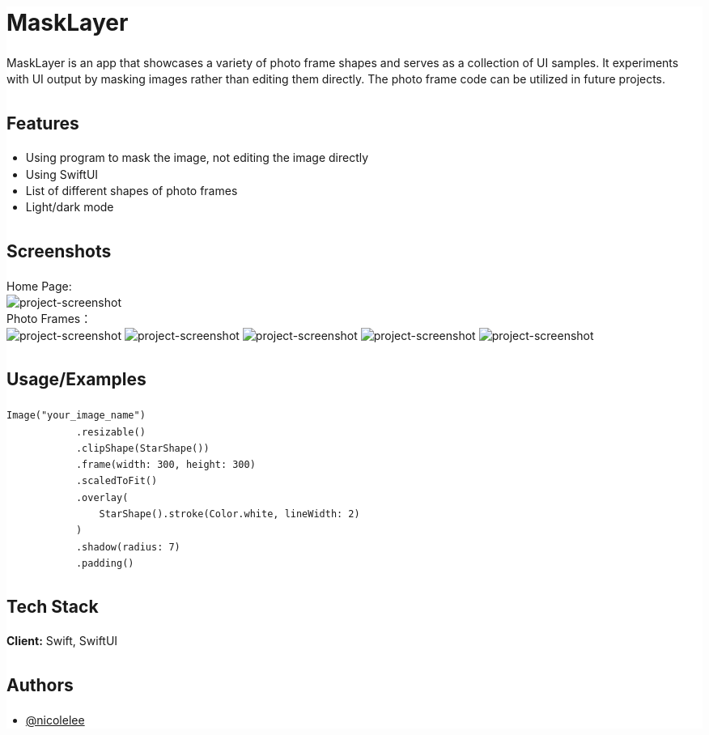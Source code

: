 
# MaskLayer
MaskLayer is an app that showcases a variety of photo frame shapes and serves as a collection of UI samples. It experiments with UI output by masking images rather than editing them directly. The photo frame code can be utilized in future projects.

## Features
- Using program to mask the image, not editing the image directly
- Using SwiftUI
- List of different shapes of photo frames
- Light/dark mode 

## Screenshots

Home Page:<br />
<img src="https://github.com/user-attachments/assets/cd7ce0b2-583d-4b38-a712-3d824a89a913" alt="project-screenshot" width="300" height="600/" />
<br />
Photo Frames：<br />
<img src="https://github.com/user-attachments/assets/bb5072a1-6bee-4bde-9dda-c1c54a716604" alt="project-screenshot" width="300" height="600/" />
<img src="https://github.com/user-attachments/assets/7b55dc1d-29cf-40dc-91c0-4da98b636c6b" alt="project-screenshot" width="300" height="600/" />
<img src="https://github.com/user-attachments/assets/ca1f5bc3-f22c-4138-bfb4-fea6fb7fd4b4" alt="project-screenshot" width="300" height="600/" />
<img src="https://github.com/user-attachments/assets/8b763503-1759-42db-a577-1e0c643c474a" alt="project-screenshot" width="300" height="600/" />
<img src="https://github.com/user-attachments/assets/ab8caba9-bd68-42e3-b1dd-38aba0d0a203" alt="project-screenshot" width="300" height="600/" />

## Usage/Examples

```SwiftUi
Image("your_image_name")
            .resizable()
            .clipShape(StarShape())
            .frame(width: 300, height: 300)
            .scaledToFit()
            .overlay(
                StarShape().stroke(Color.white, lineWidth: 2)
            )
            .shadow(radius: 7)
            .padding()
```


## Tech Stack

**Client:** Swift, SwiftUI

## Authors

- [@nicolelee](https://github.com/SlackerLee)

